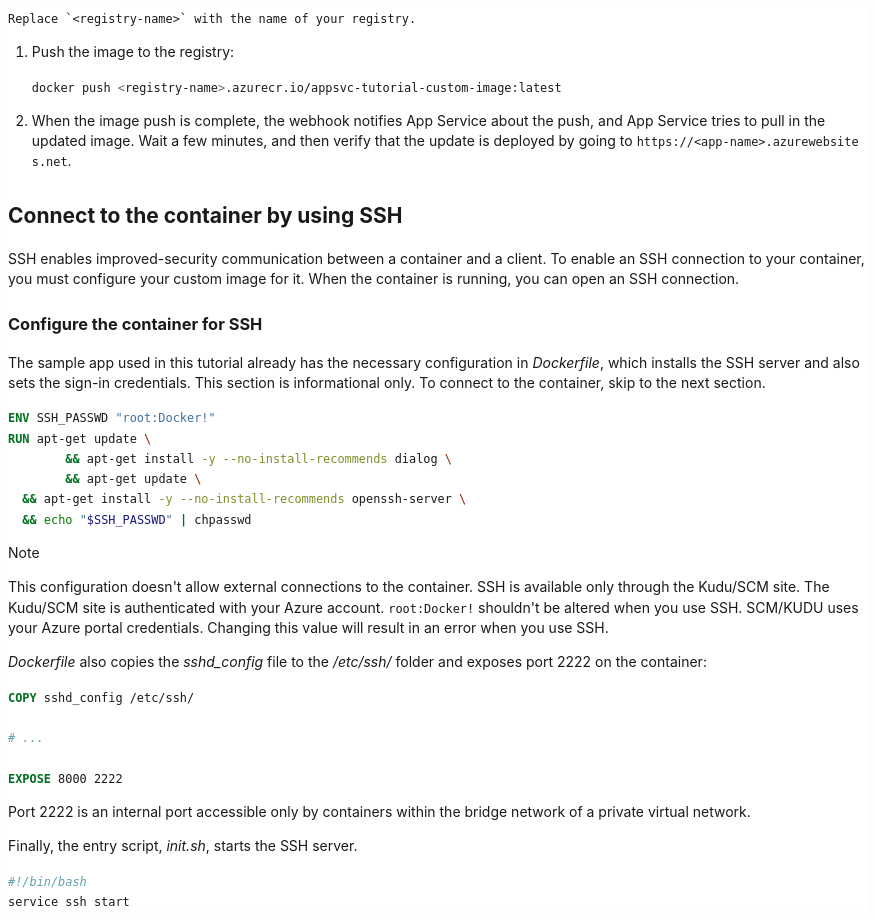     Replace `<registry-name>` with the name of your registry.

1. Push the image to the registry:

    ```bash
    docker push <registry-name>.azurecr.io/appsvc-tutorial-custom-image:latest
    ```

1. When the image push is complete, the webhook notifies App Service about the push, and App Service tries to pull in the updated image. Wait a few minutes, and then verify that the update is deployed by going to `https://<app-name>.azurewebsites.net`.

## Connect to the container by using SSH

SSH enables improved-security communication between a container and a client. To enable an SSH connection to your container, you must configure your custom image for it. When the container is running, you can open an SSH connection.

### Configure the container for SSH

The sample app used in this tutorial already has the necessary configuration in *Dockerfile*, which installs the SSH server and also sets the sign-in credentials. This section is informational only. To connect to the container, skip to the next section.

```Dockerfile
ENV SSH_PASSWD "root:Docker!"
RUN apt-get update \
        && apt-get install -y --no-install-recommends dialog \
        && apt-get update \
  && apt-get install -y --no-install-recommends openssh-server \
  && echo "$SSH_PASSWD" | chpasswd 
```

> [!NOTE]
> This configuration doesn't allow external connections to the container. SSH is available only through the Kudu/SCM site. The Kudu/SCM site is authenticated with your Azure account.
> `root:Docker!` shouldn't be altered when you use SSH. SCM/KUDU uses your Azure portal credentials. Changing this value will result in an error when you use SSH.

*Dockerfile* also copies the *sshd_config* file to the */etc/ssh/* folder and exposes port 2222 on the container:

```Dockerfile
COPY sshd_config /etc/ssh/

# ...

EXPOSE 8000 2222
```

Port 2222 is an internal port accessible only by containers within the bridge network of a private virtual network.

Finally, the entry script, *init.sh*, starts the SSH server.

```bash
#!/bin/bash
service ssh start
```
